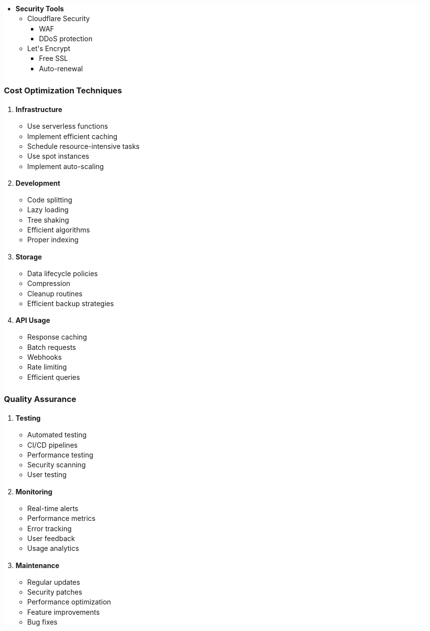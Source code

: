 - **Security Tools**
  - Cloudflare Security
    - WAF
    - DDoS protection
  - Let's Encrypt
    - Free SSL
    - Auto-renewal

### Cost Optimization Techniques

1. **Infrastructure**
   - Use serverless functions
   - Implement efficient caching
   - Schedule resource-intensive tasks
   - Use spot instances
   - Implement auto-scaling

2. **Development**
   - Code splitting
   - Lazy loading
   - Tree shaking
   - Efficient algorithms
   - Proper indexing

3. **Storage**
   - Data lifecycle policies
   - Compression
   - Cleanup routines
   - Efficient backup strategies

4. **API Usage**
   - Response caching
   - Batch requests
   - Webhooks
   - Rate limiting
   - Efficient queries

### Quality Assurance

1. **Testing**
   - Automated testing
   - CI/CD pipelines
   - Performance testing
   - Security scanning
   - User testing

2. **Monitoring**
   - Real-time alerts
   - Performance metrics
   - Error tracking
   - User feedback
   - Usage analytics

3. **Maintenance**
   - Regular updates
   - Security patches
   - Performance optimization
   - Feature improvements
   - Bug fixes
